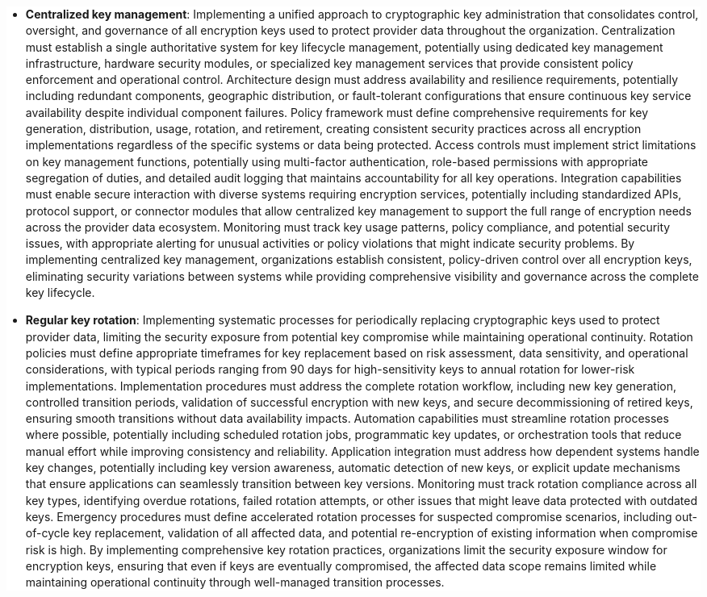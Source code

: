 - **Centralized key management**: Implementing a unified approach to cryptographic key administration that consolidates control, oversight, and governance of all encryption keys used to protect provider data throughout the organization. Centralization must establish a single authoritative system for key lifecycle management, potentially using dedicated key management infrastructure, hardware security modules, or specialized key management services that provide consistent policy enforcement and operational control. Architecture design must address availability and resilience requirements, potentially including redundant components, geographic distribution, or fault-tolerant configurations that ensure continuous key service availability despite individual component failures. Policy framework must define comprehensive requirements for key generation, distribution, usage, rotation, and retirement, creating consistent security practices across all encryption implementations regardless of the specific systems or data being protected. Access controls must implement strict limitations on key management functions, potentially using multi-factor authentication, role-based permissions with appropriate segregation of duties, and detailed audit logging that maintains accountability for all key operations. Integration capabilities must enable secure interaction with diverse systems requiring encryption services, potentially including standardized APIs, protocol support, or connector modules that allow centralized key management to support the full range of encryption needs across the provider data ecosystem. Monitoring must track key usage patterns, policy compliance, and potential security issues, with appropriate alerting for unusual activities or policy violations that might indicate security problems. By implementing centralized key management, organizations establish consistent, policy-driven control over all encryption keys, eliminating security variations between systems while providing comprehensive visibility and governance across the complete key lifecycle.
    
- **Regular key rotation**: Implementing systematic processes for periodically replacing cryptographic keys used to protect provider data, limiting the security exposure from potential key compromise while maintaining operational continuity. Rotation policies must define appropriate timeframes for key replacement based on risk assessment, data sensitivity, and operational considerations, with typical periods ranging from 90 days for high-sensitivity keys to annual rotation for lower-risk implementations. Implementation procedures must address the complete rotation workflow, including new key generation, controlled transition periods, validation of successful encryption with new keys, and secure decommissioning of retired keys, ensuring smooth transitions without data availability impacts. Automation capabilities must streamline rotation processes where possible, potentially including scheduled rotation jobs, programmatic key updates, or orchestration tools that reduce manual effort while improving consistency and reliability. Application integration must address how dependent systems handle key changes, potentially including key version awareness, automatic detection of new keys, or explicit update mechanisms that ensure applications can seamlessly transition between key versions. Monitoring must track rotation compliance across all key types, identifying overdue rotations, failed rotation attempts, or other issues that might leave data protected with outdated keys. Emergency procedures must define accelerated rotation processes for suspected compromise scenarios, including out-of-cycle key replacement, validation of all affected data, and potential re-encryption of existing information when compromise risk is high. By implementing comprehensive key rotation practices, organizations limit the security exposure window for encryption keys, ensuring that even if keys are eventually compromised, the affected data scope remains limited while maintaining operational continuity through well-managed transition processes.
    